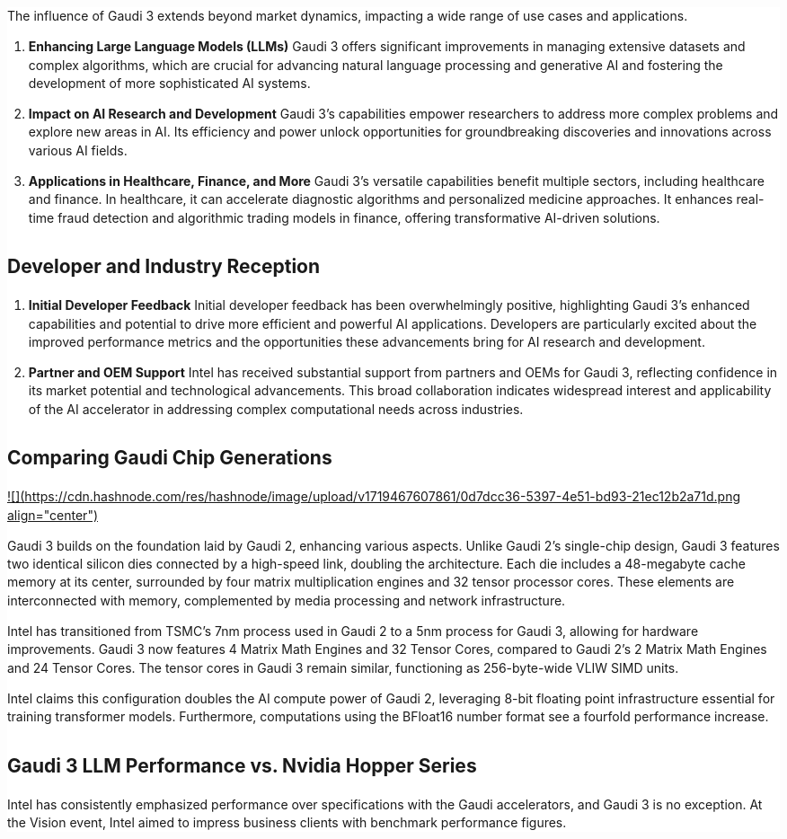 The influence of Gaudi 3 extends beyond market dynamics, impacting a wide range of use cases and applications.

1. **Enhancing Large Language Models (LLMs)** Gaudi 3 offers significant improvements in managing extensive datasets and complex algorithms, which are crucial for advancing natural language processing and generative AI and fostering the development of more sophisticated AI systems.
    
2. **Impact on AI Research and Development** Gaudi 3’s capabilities empower researchers to address more complex problems and explore new areas in AI. Its efficiency and power unlock opportunities for groundbreaking discoveries and innovations across various AI fields.
    
3. **Applications in Healthcare, Finance, and More** Gaudi 3’s versatile capabilities benefit multiple sectors, including healthcare and finance. In healthcare, it can accelerate diagnostic algorithms and personalized medicine approaches. It enhances real-time fraud detection and algorithmic trading models in finance, offering transformative AI-driven solutions.
    

## Developer and Industry Reception

1. **Initial Developer Feedback** Initial developer feedback has been overwhelmingly positive, highlighting Gaudi 3’s enhanced capabilities and potential to drive more efficient and powerful AI applications. Developers are particularly excited about the improved performance metrics and the opportunities these advancements bring for AI research and development.
    
2. **Partner and OEM Support** Intel has received substantial support from partners and OEMs for Gaudi 3, reflecting confidence in its market potential and technological advancements. This broad collaboration indicates widespread interest and applicability of the AI accelerator in addressing complex computational needs across industries.
    

## Comparing Gaudi Chip Generations

[![](https://cdn.hashnode.com/res/hashnode/image/upload/v1719467607861/0d7dcc36-5397-4e51-bd93-21ec12b2a71d.png align="center")](https://www.intel.com/content/www/us/en/content-details/817486/intel-gaudi-3-ai-accelerator-white-paper.html)

Gaudi 3 builds on the foundation laid by Gaudi 2, enhancing various aspects. Unlike Gaudi 2’s single-chip design, Gaudi 3 features two identical silicon dies connected by a high-speed link, doubling the architecture. Each die includes a 48-megabyte cache memory at its center, surrounded by four matrix multiplication engines and 32 tensor processor cores. These elements are interconnected with memory, complemented by media processing and network infrastructure.

Intel has transitioned from TSMC’s 7nm process used in Gaudi 2 to a 5nm process for Gaudi 3, allowing for hardware improvements. Gaudi 3 now features 4 Matrix Math Engines and 32 Tensor Cores, compared to Gaudi 2’s 2 Matrix Math Engines and 24 Tensor Cores. The tensor cores in Gaudi 3 remain similar, functioning as 256-byte-wide VLIW SIMD units.

Intel claims this configuration doubles the AI compute power of Gaudi 2, leveraging 8-bit floating point infrastructure essential for training transformer models. Furthermore, computations using the BFloat16 number format see a fourfold performance increase.

## Gaudi 3 LLM Performance vs. Nvidia Hopper Series

Intel has consistently emphasized performance over specifications with the Gaudi accelerators, and Gaudi 3 is no exception. At the Vision event, Intel aimed to impress business clients with benchmark performance figures.
